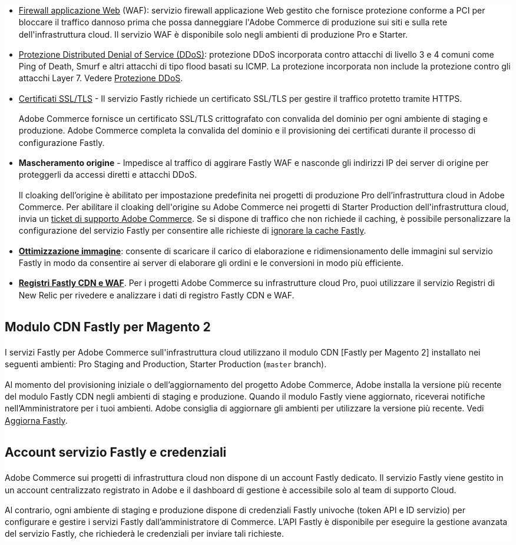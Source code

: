    - [Firewall applicazione Web](fastly-waf-service.md) (WAF): servizio firewall applicazione Web gestito che fornisce protezione conforme a PCI per bloccare il traffico dannoso prima che possa danneggiare l&#39;Adobe Commerce di produzione sui siti e sulla rete dell&#39;infrastruttura cloud. Il servizio WAF è disponibile solo negli ambienti di produzione Pro e Starter.

   - [Protezione Distributed Denial of Service (DDoS)](#ddos-protection): protezione DDoS incorporata contro attacchi di livello 3 e 4 comuni come Ping of Death, Smurf e altri attacchi di tipo flood basati su ICMP. La protezione incorporata non include la protezione contro gli attacchi Layer 7. Vedere [Protezione DDoS](#ddos-protection).

   - [Certificati SSL/TLS](fastly-configuration.md#provision-ssltls-certificates) - Il servizio Fastly richiede un certificato SSL/TLS per gestire il traffico protetto tramite HTTPS.

     Adobe Commerce fornisce un certificato SSL/TLS crittografato con convalida del dominio per ogni ambiente di staging e produzione. Adobe Commerce completa la convalida del dominio e il provisioning dei certificati durante il processo di configurazione Fastly.

- **Mascheramento origine** - Impedisce al traffico di aggirare Fastly WAF e nasconde gli indirizzi IP dei server di origine per proteggerli da accessi diretti e attacchi DDoS.

  Il cloaking dell’origine è abilitato per impostazione predefinita nei progetti di produzione Pro dell’infrastruttura cloud in Adobe Commerce. Per abilitare il cloaking dell&#39;origine su Adobe Commerce nei progetti di Starter Production dell&#39;infrastruttura cloud, invia un [ticket di supporto Adobe Commerce](https://experienceleague.adobe.com/docs/commerce-knowledge-base/kb/help-center-guide/magento-help-center-user-guide.html?lang=it#submit-ticket). Se si dispone di traffico che non richiede il caching, è possibile personalizzare la configurazione del servizio Fastly per consentire alle richieste di [ignorare la cache Fastly](fastly-vcl-bypass-to-origin.md).

- **[Ottimizzazione immagine](fastly-image-optimization.md)**: consente di scaricare il carico di elaborazione e ridimensionamento delle immagini sul servizio Fastly in modo da consentire ai server di elaborare gli ordini e le conversioni in modo più efficiente.

- **[Registri Fastly CDN e WAF](../monitor/new-relic-service.md#new-relic-log-management)**. Per i progetti Adobe Commerce su infrastrutture cloud Pro, puoi utilizzare il servizio Registri di New Relic per rivedere e analizzare i dati di registro Fastly CDN e WAF.

## Modulo CDN Fastly per Magento 2

I servizi Fastly per Adobe Commerce sull&#39;infrastruttura cloud utilizzano il modulo CDN [Fastly per Magento 2] installato nei seguenti ambienti: Pro Staging and Production, Starter Production (`master` branch).

Al momento del provisioning iniziale o dell’aggiornamento del progetto Adobe Commerce, Adobe installa la versione più recente del modulo Fastly CDN negli ambienti di staging e produzione. Quando il modulo Fastly viene aggiornato, riceverai notifiche nell’Amministratore per i tuoi ambienti. Adobe consiglia di aggiornare gli ambienti per utilizzare la versione più recente. Vedi [Aggiorna Fastly](fastly-configuration.md#upgrade-the-fastly-module).

## Account servizio Fastly e credenziali

Adobe Commerce sui progetti di infrastruttura cloud non dispone di un account Fastly dedicato. Il servizio Fastly viene gestito in un account centralizzato registrato in Adobe e il dashboard di gestione è accessibile solo al team di supporto Cloud.

Al contrario, ogni ambiente di staging e produzione dispone di credenziali Fastly univoche (token API e ID servizio) per configurare e gestire i servizi Fastly dall’amministratore di Commerce. L’API Fastly è disponibile per eseguire la gestione avanzata del servizio Fastly, che richiederà le credenziali per inviare tali richieste.


[Caching with Fastly]: https://developer.adobe.com/commerce/webapi/graphql/usage/caching/#caching-with-fastly
[Checking for DDoS attacks]: https://experienceleague.adobe.com/docs/commerce-knowledge-base/kb/troubleshooting/miscellaneous/checking-for-ddos-attack-from-cli.html?lang=it
[Modulo CDN Fastly per Magento 2]: https://github.com/fastly/fastly-magento2
[Ticket di supporto rapido]: https://docs.fastly.com/products/support-description-and-sla#support-requests
[How to block malicious traffic]: https://experienceleague.adobe.com/docs/commerce-knowledge-base/kb/how-to/block-malicious-traffic-for-magento-commerce-on-fastly-level.html?lang=it
[Utilizzo dei domini]: https://docs.fastly.com/en/guides/working-with-domains